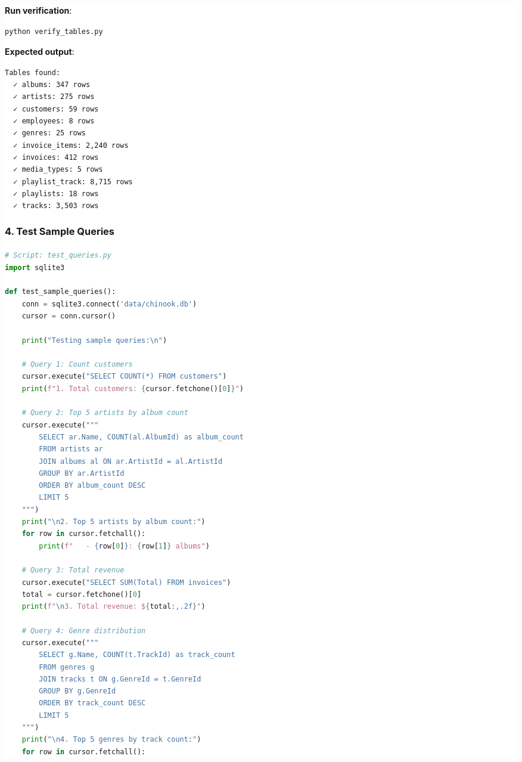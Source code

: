**Run verification**:
```bash
python verify_tables.py
```

**Expected output**:
```
Tables found:
  ✓ albums: 347 rows
  ✓ artists: 275 rows
  ✓ customers: 59 rows
  ✓ employees: 8 rows
  ✓ genres: 25 rows
  ✓ invoice_items: 2,240 rows
  ✓ invoices: 412 rows
  ✓ media_types: 5 rows
  ✓ playlist_track: 8,715 rows
  ✓ playlists: 18 rows
  ✓ tracks: 3,503 rows
```

### 4. Test Sample Queries
```python
# Script: test_queries.py
import sqlite3

def test_sample_queries():
    conn = sqlite3.connect('data/chinook.db')
    cursor = conn.cursor()

    print("Testing sample queries:\n")

    # Query 1: Count customers
    cursor.execute("SELECT COUNT(*) FROM customers")
    print(f"1. Total customers: {cursor.fetchone()[0]}")

    # Query 2: Top 5 artists by album count
    cursor.execute("""
        SELECT ar.Name, COUNT(al.AlbumId) as album_count
        FROM artists ar
        JOIN albums al ON ar.ArtistId = al.ArtistId
        GROUP BY ar.ArtistId
        ORDER BY album_count DESC
        LIMIT 5
    """)
    print("\n2. Top 5 artists by album count:")
    for row in cursor.fetchall():
        print(f"   - {row[0]}: {row[1]} albums")

    # Query 3: Total revenue
    cursor.execute("SELECT SUM(Total) FROM invoices")
    total = cursor.fetchone()[0]
    print(f"\n3. Total revenue: ${total:,.2f}")

    # Query 4: Genre distribution
    cursor.execute("""
        SELECT g.Name, COUNT(t.TrackId) as track_count
        FROM genres g
        JOIN tracks t ON g.GenreId = t.GenreId
        GROUP BY g.GenreId
        ORDER BY track_count DESC
        LIMIT 5
    """)
    print("\n4. Top 5 genres by track count:")
    for row in cursor.fetchall():
```